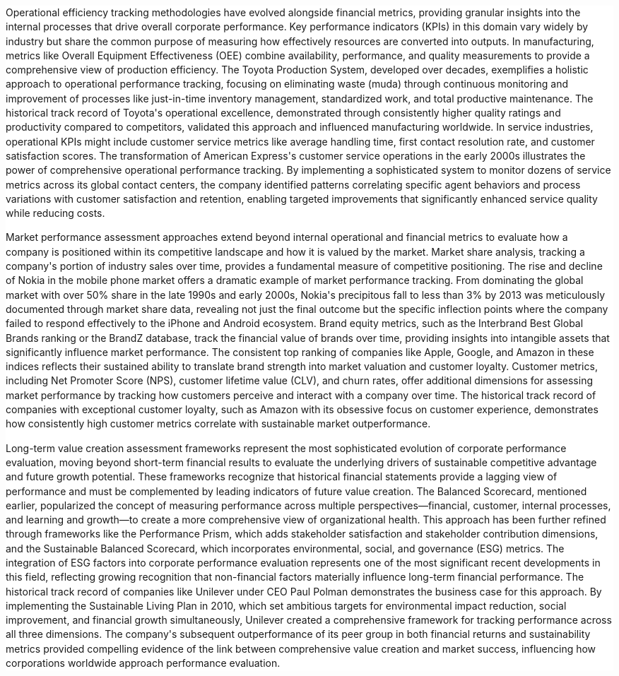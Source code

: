 Operational efficiency tracking methodologies have evolved alongside financial metrics, providing granular insights into the internal processes that drive overall corporate performance. Key performance indicators (KPIs) in this domain vary widely by industry but share the common purpose of measuring how effectively resources are converted into outputs. In manufacturing, metrics like Overall Equipment Effectiveness (OEE) combine availability, performance, and quality measurements to provide a comprehensive view of production efficiency. The Toyota Production System, developed over decades, exemplifies a holistic approach to operational performance tracking, focusing on eliminating waste (muda) through continuous monitoring and improvement of processes like just-in-time inventory management, standardized work, and total productive maintenance. The historical track record of Toyota's operational excellence, demonstrated through consistently higher quality ratings and productivity compared to competitors, validated this approach and influenced manufacturing worldwide. In service industries, operational KPIs might include customer service metrics like average handling time, first contact resolution rate, and customer satisfaction scores. The transformation of American Express's customer service operations in the early 2000s illustrates the power of comprehensive operational performance tracking. By implementing a sophisticated system to monitor dozens of service metrics across its global contact centers, the company identified patterns correlating specific agent behaviors and process variations with customer satisfaction and retention, enabling targeted improvements that significantly enhanced service quality while reducing costs.

Market performance assessment approaches extend beyond internal operational and financial metrics to evaluate how a company is positioned within its competitive landscape and how it is valued by the market. Market share analysis, tracking a company's portion of industry sales over time, provides a fundamental measure of competitive positioning. The rise and decline of Nokia in the mobile phone market offers a dramatic example of market performance tracking. From dominating the global market with over 50% share in the late 1990s and early 2000s, Nokia's precipitous fall to less than 3% by 2013 was meticulously documented through market share data, revealing not just the final outcome but the specific inflection points where the company failed to respond effectively to the iPhone and Android ecosystem. Brand equity metrics, such as the Interbrand Best Global Brands ranking or the BrandZ database, track the financial value of brands over time, providing insights into intangible assets that significantly influence market performance. The consistent top ranking of companies like Apple, Google, and Amazon in these indices reflects their sustained ability to translate brand strength into market valuation and customer loyalty. Customer metrics, including Net Promoter Score (NPS), customer lifetime value (CLV), and churn rates, offer additional dimensions for assessing market performance by tracking how customers perceive and interact with a company over time. The historical track record of companies with exceptional customer loyalty, such as Amazon with its obsessive focus on customer experience, demonstrates how consistently high customer metrics correlate with sustainable market outperformance.

Long-term value creation assessment frameworks represent the most sophisticated evolution of corporate performance evaluation, moving beyond short-term financial results to evaluate the underlying drivers of sustainable competitive advantage and future growth potential. These frameworks recognize that historical financial statements provide a lagging view of performance and must be complemented by leading indicators of future value creation. The Balanced Scorecard, mentioned earlier, popularized the concept of measuring performance across multiple perspectives—financial, customer, internal processes, and learning and growth—to create a more comprehensive view of organizational health. This approach has been further refined through frameworks like the Performance Prism, which adds stakeholder satisfaction and stakeholder contribution dimensions, and the Sustainable Balanced Scorecard, which incorporates environmental, social, and governance (ESG) metrics. The integration of ESG factors into corporate performance evaluation represents one of the most significant recent developments in this field, reflecting growing recognition that non-financial factors materially influence long-term financial performance. The historical track record of companies like Unilever under CEO Paul Polman demonstrates the business case for this approach. By implementing the Sustainable Living Plan in 2010, which set ambitious targets for environmental impact reduction, social improvement, and financial growth simultaneously, Unilever created a comprehensive framework for tracking performance across all three dimensions. The company's subsequent outperformance of its peer group in both financial returns and sustainability metrics provided compelling evidence of the link between comprehensive value creation and market success, influencing how corporations worldwide approach performance evaluation.

